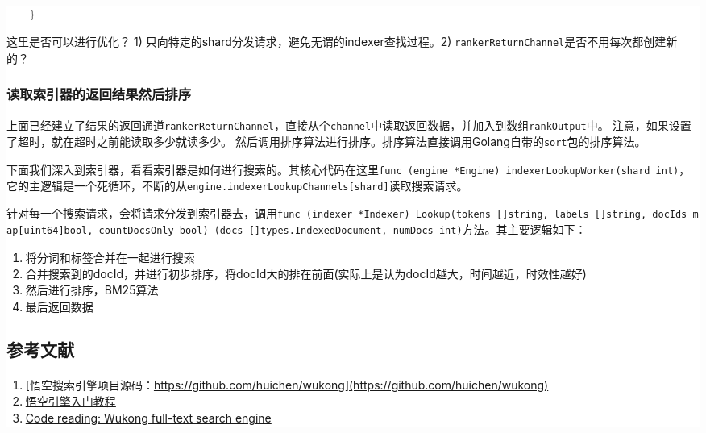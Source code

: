 ```go
	}
```

这里是否可以进行优化？ 1) 只向特定的shard分发请求，避免无谓的indexer查找过程。2) `rankerReturnChannel`是否不用每次都创建新的？

### 读取索引器的返回结果然后排序

上面已经建立了结果的返回通道`rankerReturnChannel`，直接从个`channel`中读取返回数据，并加入到数组`rankOutput`中。
注意，如果设置了超时，就在超时之前能读取多少就读多少。
然后调用排序算法进行排序。排序算法直接调用Golang自带的`sort`包的排序算法。

下面我们深入到索引器，看看索引器是如何进行搜索的。其核心代码在这里`func (engine *Engine) indexerLookupWorker(shard int)`，它的主逻辑是一个死循环，不断的从`engine.indexerLookupChannels[shard]`读取搜索请求。

针对每一个搜索请求，会将请求分发到索引器去，调用`func (indexer *Indexer) Lookup(tokens []string, labels []string, docIds map[uint64]bool, countDocsOnly bool) (docs []types.IndexedDocument, numDocs int)`方法。其主要逻辑如下：

1. 将分词和标签合并在一起进行搜索
2. 合并搜索到的docId，并进行初步排序，将docId大的排在前面(实际上是认为docId越大，时间越近，时效性越好)
3. 然后进行排序，BM25算法
4. 最后返回数据


## 参考文献

1. [悟空搜索引擎项目源码：https://github.com/huichen/wukong](https://github.com/huichen/wukong)
2. [悟空引擎入门教程](https://github.com/huichen/wukong/blob/master/docs/codelab.md)
3. [Code reading: Wukong full-text search engine](https://ayende.com/blog/171745/code-reading-wukong-full-text-search-engine)





